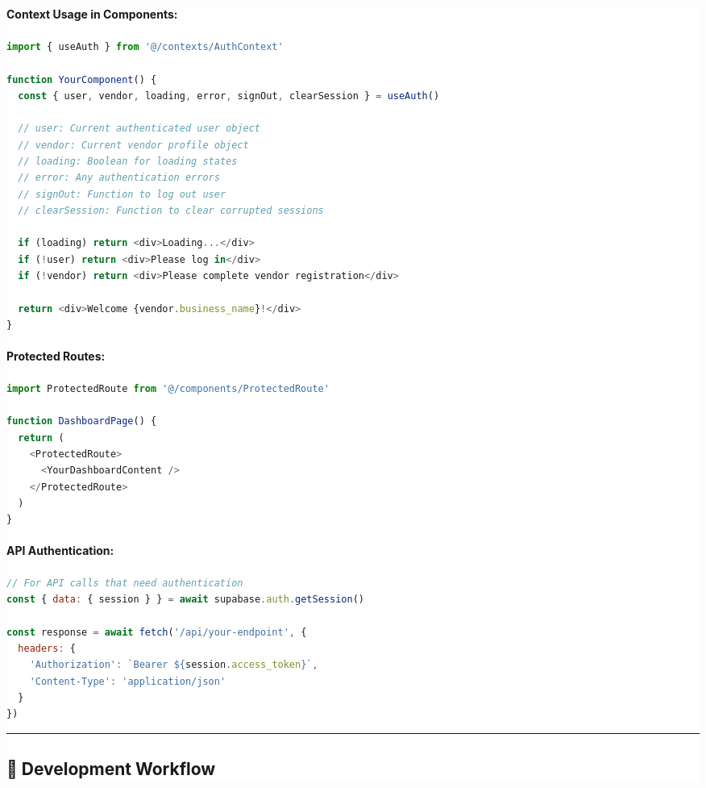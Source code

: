 #### Context Usage in Components:
```javascript
import { useAuth } from '@/contexts/AuthContext'

function YourComponent() {
  const { user, vendor, loading, error, signOut, clearSession } = useAuth()
  
  // user: Current authenticated user object
  // vendor: Current vendor profile object  
  // loading: Boolean for loading states
  // error: Any authentication errors
  // signOut: Function to log out user
  // clearSession: Function to clear corrupted sessions
  
  if (loading) return <div>Loading...</div>
  if (!user) return <div>Please log in</div>
  if (!vendor) return <div>Please complete vendor registration</div>
  
  return <div>Welcome {vendor.business_name}!</div>
}
```

#### Protected Routes:
```javascript
import ProtectedRoute from '@/components/ProtectedRoute'

function DashboardPage() {
  return (
    <ProtectedRoute>
      <YourDashboardContent />
    </ProtectedRoute>
  )
}
```

#### API Authentication:
```javascript
// For API calls that need authentication
const { data: { session } } = await supabase.auth.getSession()

const response = await fetch('/api/your-endpoint', {
  headers: {
    'Authorization': `Bearer ${session.access_token}`,
    'Content-Type': 'application/json'
  }
})
```

---

## 🚀 Development Workflow
